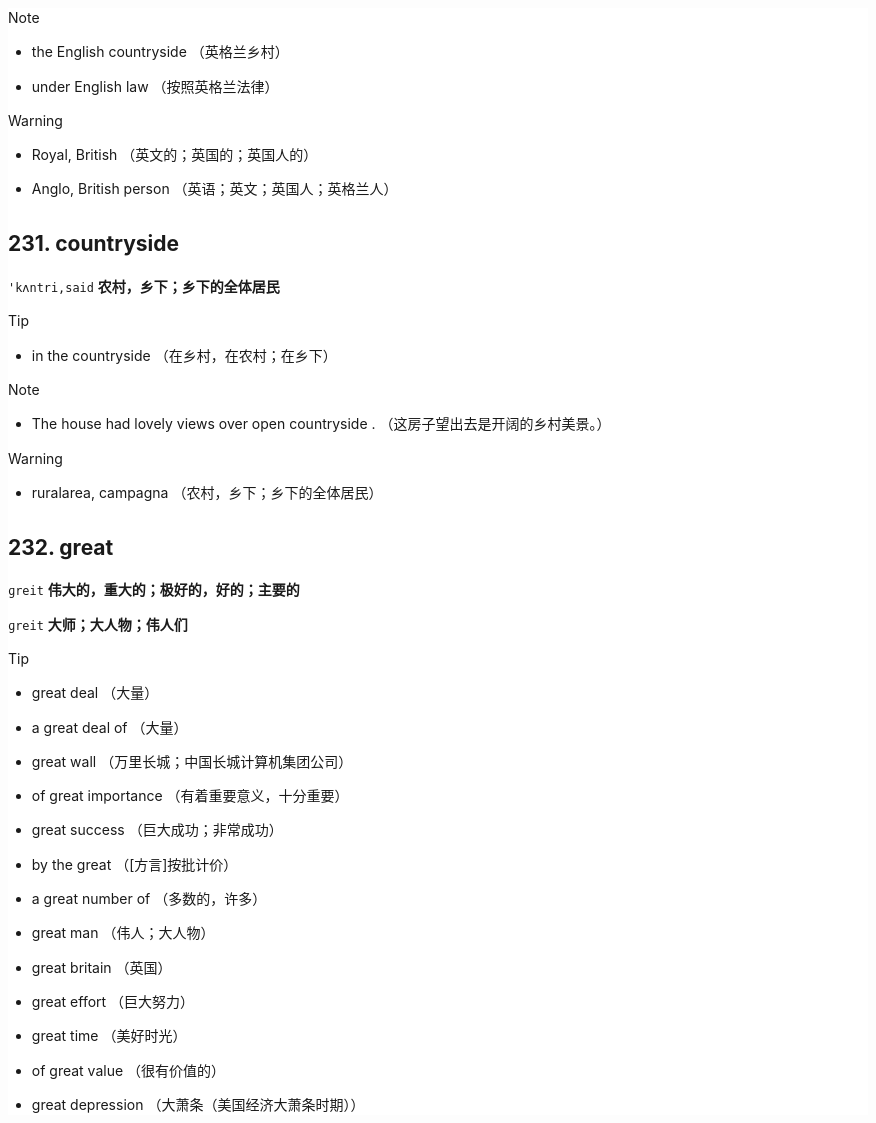 > [!NOTE]
>
> - the English countryside （英格兰乡村）
>
> - under English law （按照英格兰法律）
>

> [!WARNING]
>
> - Royal, British （英文的；英国的；英国人的）
>
> - Anglo, British person （英语；英文；英国人；英格兰人）
>

## 231. countryside

`'kʌntri,said`  **农村，乡下；乡下的全体居民**

> [!TIP]
>
> - in the countryside （在乡村，在农村；在乡下）
>

> [!NOTE]
>
> - The house had lovely views over open countryside . （这房子望出去是开阔的乡村美景。）
>

> [!WARNING]
>
> - ruralarea, campagna （农村，乡下；乡下的全体居民）
>

## 232. great

`ɡreit`  **伟大的，重大的；极好的，好的；主要的**

`ɡreit`  **大师；大人物；伟人们**

> [!TIP]
>
> - great deal （大量）
>
> - a great deal of （大量）
>
> - great wall （万里长城；中国长城计算机集团公司）
>
> - of great importance （有着重要意义，十分重要）
>
> - great success （巨大成功；非常成功）
>
> - by the great （[方言]按批计价）
>
> - a great number of （多数的，许多）
>
> - great man （伟人；大人物）
>
> - great britain （英国）
>
> - great effort （巨大努力）
>
> - great time （美好时光）
>
> - of great value （很有价值的）
>
> - great depression （大萧条（美国经济大萧条时期））